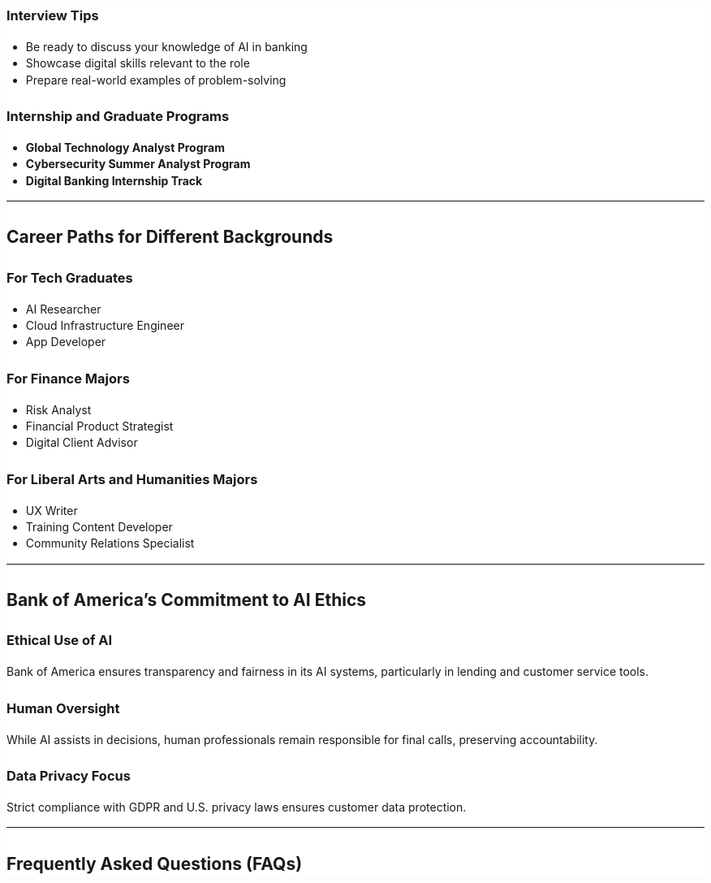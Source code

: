 ### Interview Tips
- Be ready to discuss your knowledge of AI in banking
- Showcase digital skills relevant to the role
- Prepare real-world examples of problem-solving

### Internship and Graduate Programs
- **Global Technology Analyst Program**
- **Cybersecurity Summer Analyst Program**
- **Digital Banking Internship Track**

---

## Career Paths for Different Backgrounds

### For Tech Graduates
- AI Researcher
- Cloud Infrastructure Engineer
- App Developer

### For Finance Majors
- Risk Analyst
- Financial Product Strategist
- Digital Client Advisor

### For Liberal Arts and Humanities Majors
- UX Writer
- Training Content Developer
- Community Relations Specialist

---

## Bank of America’s Commitment to AI Ethics

### Ethical Use of AI
Bank of America ensures transparency and fairness in its AI systems, particularly in lending and customer service tools.

### Human Oversight
While AI assists in decisions, human professionals remain responsible for final calls, preserving accountability.

### Data Privacy Focus
Strict compliance with GDPR and U.S. privacy laws ensures customer data protection.

---

## Frequently Asked Questions (FAQs)

